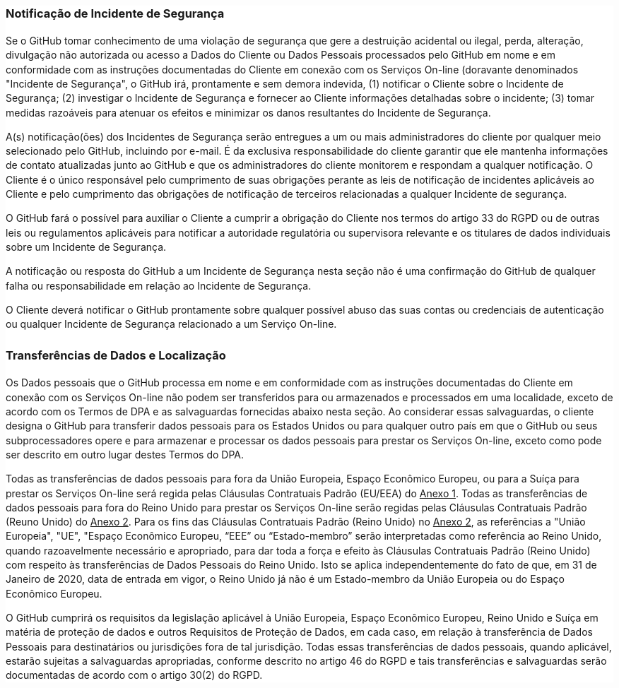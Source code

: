 ### Notificação de Incidente de Segurança

Se o GitHub tomar conhecimento de uma violação de segurança que gere a destruição acidental ou ilegal, perda, alteração, divulgação não autorizada ou acesso a Dados do Cliente ou Dados Pessoais processados pelo GitHub em nome e em conformidade com as instruções documentadas do Cliente em conexão com os Serviços On-line (doravante denominados "Incidente de Segurança", o GitHub irá, prontamente e sem demora indevida, (1) notificar o Cliente sobre o Incidente de Segurança; (2) investigar o Incidente de Segurança e fornecer ao Cliente informações detalhadas sobre o incidente; (3) tomar medidas razoáveis para atenuar os efeitos e minimizar os danos resultantes do Incidente de Segurança.

A(s) notificação(ões) dos Incidentes de Segurança serão entregues a um ou mais administradores do cliente por qualquer meio selecionado pelo GitHub, incluindo por e-mail. É da exclusiva responsabilidade do cliente garantir que ele mantenha informações de contato atualizadas junto ao GitHub e que os administradores do cliente monitorem e respondam a qualquer notificação. O Cliente é o único responsável pelo cumprimento de suas obrigações perante as leis de notificação de incidentes aplicáveis ao Cliente e pelo cumprimento das obrigações de notificação de terceiros relacionadas a qualquer Incidente de segurança.

O GitHub fará o possível para auxiliar o Cliente a cumprir a obrigação do Cliente nos termos do artigo 33 do RGPD ou de outras leis ou regulamentos aplicáveis para notificar a autoridade regulatória ou supervisora relevante e os titulares de dados individuais sobre um Incidente de Segurança.

A notificação ou resposta do GitHub a um Incidente de Segurança nesta seção não é uma confirmação do GitHub de qualquer falha ou responsabilidade em relação ao Incidente de Segurança.

O Cliente deverá notificar o GitHub prontamente sobre qualquer possível abuso das suas contas ou credenciais de autenticação ou qualquer Incidente de Segurança relacionado a um Serviço On-line.

### Transferências de Dados e Localização

Os Dados pessoais que o GitHub processa em nome e em conformidade com as instruções documentadas do Cliente em conexão com os Serviços On-line não podem ser transferidos para ou armazenados e processados em uma localidade, exceto de acordo com os Termos de DPA e as salvaguardas fornecidas abaixo nesta seção. Ao considerar essas salvaguardas, o cliente designa o GitHub para transferir dados pessoais para os Estados Unidos ou para qualquer outro país em que o GitHub ou seus subprocessadores opere e para armazenar e processar os dados pessoais para prestar os Serviços On-line, exceto como pode ser descrito em outro lugar destes Termos do DPA.

Todas as transferências de dados pessoais para fora da União Europeia, Espaço Econômico Europeu, ou para a Suíça para prestar os Serviços On-line será regida pelas Cláusulas Contratuais Padrão (EU/EEA) do <a href="#attachment1">Anexo 1</a>. Todas as transferências de dados pessoais para fora do Reino Unido para prestar os Serviços On-line serão regidas pelas Cláusulas Contratuais Padrão (Reuno Unido) do <a href="#attachment2">Anexo 2</a>. Para os fins das Cláusulas Contratuais Padrão (Reino Unido) no <a href="#attachment2">Anexo 2</a>, as referências a "União Europeia", "UE", "Espaço Econômico Europeu, “EEE” ou “Estado-membro” serão interpretadas como referência ao Reino Unido, quando razoavelmente necessário e apropriado, para dar toda a força e efeito às Cláusulas Contratuais Padrão (Reino Unido) com respeito às transferências de Dados Pessoais do Reino Unido. Isto se aplica independentemente do fato de que, em 31 de Janeiro de 2020, data de entrada em vigor, o Reino Unido já não é um Estado-membro da União Europeia ou do Espaço Econômico Europeu.

O GitHub cumprirá os requisitos da legislação aplicável à União Europeia, Espaço Econômico Europeu, Reino Unido e Suíça em matéria de proteção de dados e outros Requisitos de Proteção de Dados, em cada caso, em relação à transferência de Dados Pessoais para destinatários ou jurisdições fora de tal jurisdição. Todas essas transferências de dados pessoais, quando aplicável, estarão sujeitas a salvaguardas apropriadas, conforme descrito no artigo 46 do RGPD e tais transferências e salvaguardas serão documentadas de acordo com o artigo 30(2) do RGPD.
